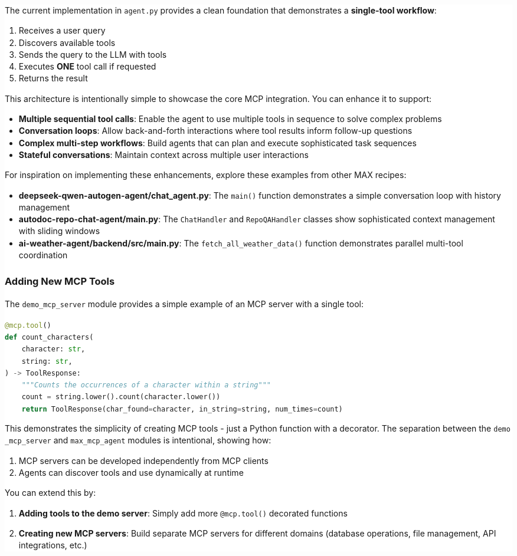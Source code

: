 The current implementation in `agent.py` provides a clean foundation that demonstrates a **single-tool workflow**:

1. Receives a user query
2. Discovers available tools
3. Sends the query to the LLM with tools
4. Executes **ONE** tool call if requested
5. Returns the result

This architecture is intentionally simple to showcase the core MCP integration. You can enhance it to support:

- **Multiple sequential tool calls**: Enable the agent to use multiple tools in sequence to solve complex problems
- **Conversation loops**: Allow back-and-forth interactions where tool results inform follow-up questions
- **Complex multi-step workflows**: Build agents that can plan and execute sophisticated task sequences
- **Stateful conversations**: Maintain context across multiple user interactions

For inspiration on implementing these enhancements, explore these examples from other MAX recipes:

- **deepseek-qwen-autogen-agent/chat_agent.py**: The `main()` function demonstrates a simple conversation loop with history management
- **autodoc-repo-chat-agent/main.py**: The `ChatHandler` and `RepoQAHandler` classes show sophisticated context management with sliding windows
- **ai-weather-agent/backend/src/main.py**: The `fetch_all_weather_data()` function demonstrates parallel multi-tool coordination

### Adding New MCP Tools

The `demo_mcp_server` module provides a simple example of an MCP server with a single tool:

```python
@mcp.tool()
def count_characters(
    character: str,
    string: str,
) -> ToolResponse:
    """Counts the occurrences of a character within a string"""
    count = string.lower().count(character.lower())
    return ToolResponse(char_found=character, in_string=string, num_times=count)
```

This demonstrates the simplicity of creating MCP tools - just a Python function with a decorator. The separation between the `demo_mcp_server` and `max_mcp_agent` modules is intentional, showing how:

1. MCP servers can be developed independently from MCP clients
2. Agents can discover tools and use dynamically at runtime

You can extend this by:

1. **Adding tools to the demo server**: Simply add more `@mcp.tool()` decorated functions

2. **Creating new MCP servers**: Build separate MCP servers for different domains (database operations, file management, API integrations, etc.)

